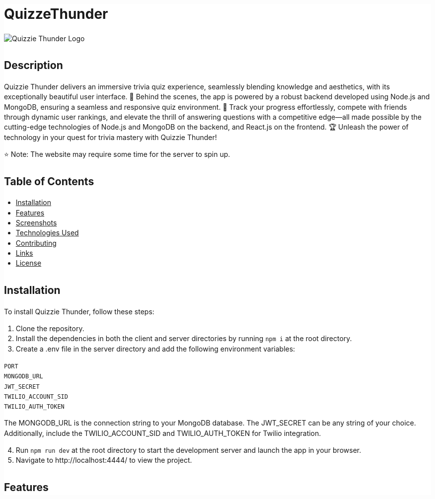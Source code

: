 # QuizzeThunder

<img width="100" height = "100" alt="Quizzie Thunder Logo" src="https://github.com/adi876/QuizzieThunder/assets/20399094/7d0d5273-e13c-4b5c-a780-fb8d151c7675">

## Description

Quizzie Thunder delivers an immersive trivia quiz experience, seamlessly blending knowledge and aesthetics, with its exceptionally beautiful user interface. 🌟 Behind the scenes, the app is powered by a robust backend developed using Node.js and MongoDB, ensuring a seamless and responsive quiz environment. 🚀 Track your progress effortlessly, compete with friends through dynamic user rankings, and elevate the thrill of answering questions with a competitive edge—all made possible by the cutting-edge technologies of Node.js and MongoDB on the backend, and React.js on the frontend. 🏆 Unleash the power of technology in your quest for trivia mastery with Quizzie Thunder!

⭐ Note: The website may require some time for the server to spin up.

## Table of Contents

- [Installation](#installation)
- [Features](#features)
- [Screenshots](#screenshots)
- [Technologies Used](#technologies-used)
- [Contributing](#contributing)
- [Links](#links)
- [License](#license)

## Installation

To install Quizzie Thunder, follow these steps:

1. Clone the repository.
2. Install the dependencies in both the client and server directories by running `npm i` at the root directory.
3. Create a .env file in the server directory and add the following environment variables:

```
PORT
MONGODB_URL
JWT_SECRET
TWILIO_ACCOUNT_SID
TWILIO_AUTH_TOKEN
```

The MONGODB_URL is the connection string to your MongoDB database. The JWT_SECRET can be any string of your choice. Additionally, include the TWILIO_ACCOUNT_SID and TWILIO_AUTH_TOKEN for Twilio integration.

4. Run `npm run dev` at the root directory to start the development server and launch the app in your browser.
5. Navigate to http://localhost:4444/ to view the project.

## Features
